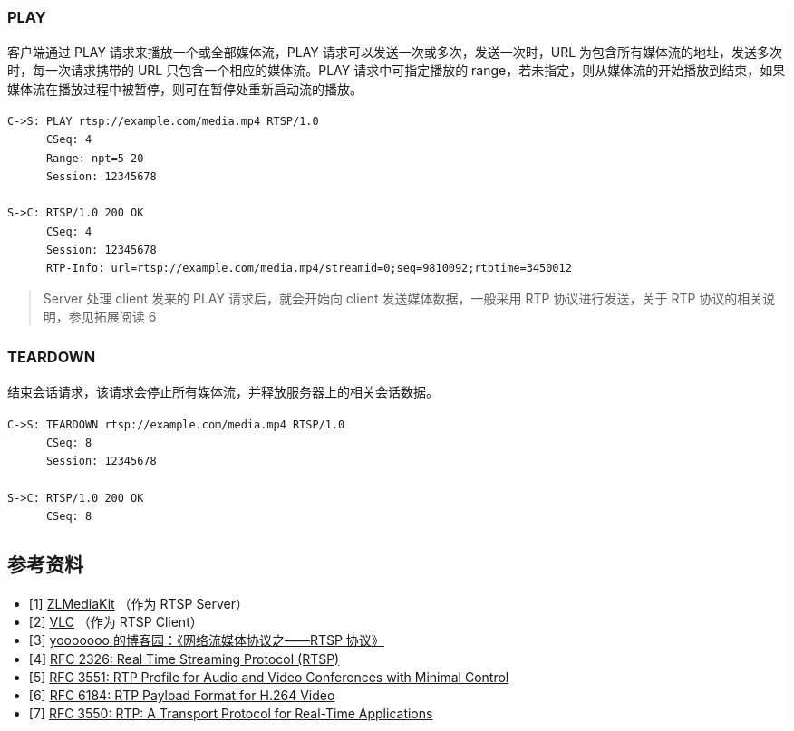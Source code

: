 ### PLAY

客户端通过 PLAY 请求来播放一个或全部媒体流，PLAY 请求可以发送一次或多次，发送一次时，URL 为包含所有媒体流的地址，发送多次时，每一次请求携带的 URL 只包含一个相应的媒体流。PLAY 请求中可指定播放的 range，若未指定，则从媒体流的开始播放到结束，如果媒体流在播放过程中被暂停，则可在暂停处重新启动流的播放。

    C->S: PLAY rtsp://example.com/media.mp4 RTSP/1.0
          CSeq: 4
          Range: npt=5-20
          Session: 12345678

    S->C: RTSP/1.0 200 OK
          CSeq: 4
          Session: 12345678
          RTP-Info: url=rtsp://example.com/media.mp4/streamid=0;seq=9810092;rtptime=3450012

> Server 处理 client 发来的 PLAY 请求后，就会开始向 client 发送媒体数据，一般采用 RTP 协议进行发送，关于 RTP 协议的相关说明，参见拓展阅读 6

### TEARDOWN

结束会话请求，该请求会停止所有媒体流，并释放服务器上的相关会话数据。

    C->S: TEARDOWN rtsp://example.com/media.mp4 RTSP/1.0
          CSeq: 8
          Session: 12345678

    S->C: RTSP/1.0 200 OK
          CSeq: 8

## 参考资料

* [1] [ZLMediaKit](https://github.com/xia-chu/ZLMediaKit) （作为 RTSP Server）
* [2] [VLC](https://www.videolan.org/) （作为 RTSP Client）
* [3] [yooooooo 的博客园：《网络流媒体协议之——RTSP 协议》](https://www.cnblogs.com/linhaostudy/p/11140823.html)
* [4] [RFC 2326: Real Time Streaming Protocol (RTSP)](https://www.rfc-editor.org/rfc/rfc2326.txt)
* [5] [RFC 3551: RTP Profile for Audio and Video Conferences with Minimal Control](https://www.rfc-editor.org/rfc/rfc3551.txt)
* [6] [RFC 6184: RTP Payload Format for H.264 Video](https://www.rfc-editor.org/rfc/rfc6184.txt)
* [7] [RFC 3550: RTP: A Transport Protocol for Real-Time Applications](https://www.rfc-editor.org/rfc/rfc3550.txt)
